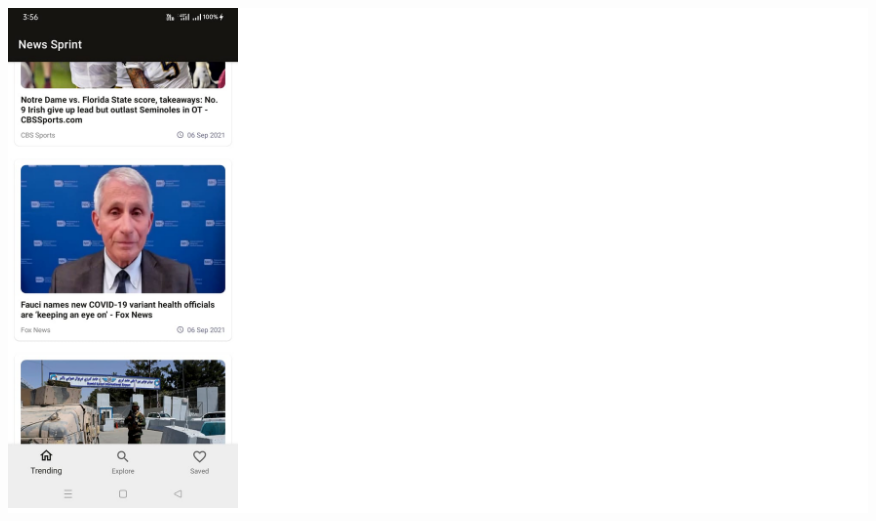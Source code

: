 <img src="https://github.com/harjotsingh1999/News-Sprint/blob/master/screenshots/home_fragment.jpeg" height="500">
